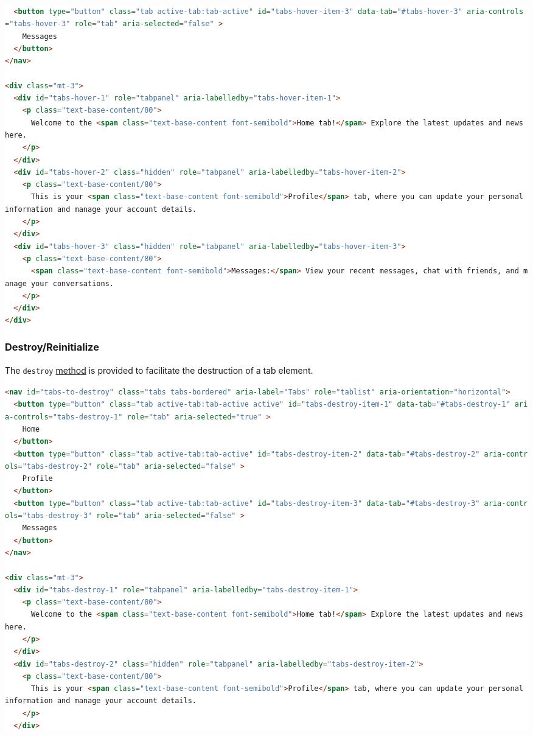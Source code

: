 ```html
  <button type="button" class="tab active-tab:tab-active" id="tabs-hover-item-3" data-tab="#tabs-hover-3" aria-controls="tabs-hover-3" role="tab" aria-selected="false" >
    Messages
  </button>
</nav>

<div class="mt-3">
  <div id="tabs-hover-1" role="tabpanel" aria-labelledby="tabs-hover-item-1">
    <p class="text-base-content/80">
      Welcome to the <span class="text-base-content font-semibold">Home tab!</span> Explore the latest updates and news here.
    </p>
  </div>
  <div id="tabs-hover-2" class="hidden" role="tabpanel" aria-labelledby="tabs-hover-item-2">
    <p class="text-base-content/80">
      This is your <span class="text-base-content font-semibold">Profile</span> tab, where you can update your personal information and manage your account details.
    </p>
  </div>
  <div id="tabs-hover-3" class="hidden" role="tabpanel" aria-labelledby="tabs-hover-item-3">
    <p class="text-base-content/80">
      <span class="text-base-content font-semibold">Messages:</span> View your recent messages, chat with friends, and manage your conversations.
    </p>
  </div>
</div>
```



### Destroy/Reinitialize

The `destroy` <a href="#destroy-method" class="link link-primary">method</a> is provided to facilitate the destruction of a tab element.

```html
<nav id="tabs-to-destroy" class="tabs tabs-bordered" aria-label="Tabs" role="tablist" aria-orientation="horizontal">
  <button type="button" class="tab active-tab:tab-active active" id="tabs-destroy-item-1" data-tab="#tabs-destroy-1" aria-controls="tabs-destroy-1" role="tab" aria-selected="true" >
    Home
  </button>
  <button type="button" class="tab active-tab:tab-active" id="tabs-destroy-item-2" data-tab="#tabs-destroy-2" aria-controls="tabs-destroy-2" role="tab" aria-selected="false" >
    Profile
  </button>
  <button type="button" class="tab active-tab:tab-active" id="tabs-destroy-item-3" data-tab="#tabs-destroy-3" aria-controls="tabs-destroy-3" role="tab" aria-selected="false" >
    Messages
  </button>
</nav>

<div class="mt-3">
  <div id="tabs-destroy-1" role="tabpanel" aria-labelledby="tabs-destroy-item-1">
    <p class="text-base-content/80">
      Welcome to the <span class="text-base-content font-semibold">Home tab!</span> Explore the latest updates and news here.
    </p>
  </div>
  <div id="tabs-destroy-2" class="hidden" role="tabpanel" aria-labelledby="tabs-destroy-item-2">
    <p class="text-base-content/80">
      This is your <span class="text-base-content font-semibold">Profile</span> tab, where you can update your personal information and manage your account details.
    </p>
  </div>
```